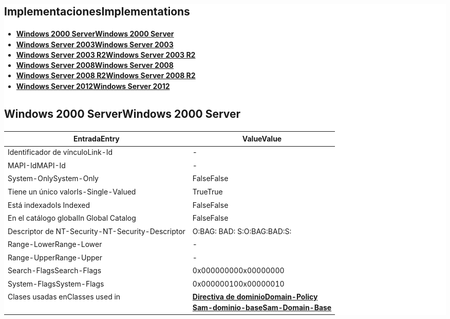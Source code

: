 

## <a name="implementations"></a><span data-ttu-id="4caa4-124">Implementaciones</span><span class="sxs-lookup"><span data-stu-id="4caa4-124">Implementations</span></span>

-   [<span data-ttu-id="4caa4-125">**Windows 2000 Server**</span><span class="sxs-lookup"><span data-stu-id="4caa4-125">**Windows 2000 Server**</span></span>](#windows-2000-server)
-   [<span data-ttu-id="4caa4-126">**Windows Server 2003**</span><span class="sxs-lookup"><span data-stu-id="4caa4-126">**Windows Server 2003**</span></span>](#windows-server-2003)
-   [<span data-ttu-id="4caa4-127">**Windows Server 2003 R2**</span><span class="sxs-lookup"><span data-stu-id="4caa4-127">**Windows Server 2003 R2**</span></span>](#windows-server-2003-r2)
-   [<span data-ttu-id="4caa4-128">**Windows Server 2008**</span><span class="sxs-lookup"><span data-stu-id="4caa4-128">**Windows Server 2008**</span></span>](#windows-server-2008)
-   [<span data-ttu-id="4caa4-129">**Windows Server 2008 R2**</span><span class="sxs-lookup"><span data-stu-id="4caa4-129">**Windows Server 2008 R2**</span></span>](#windows-server-2008-r2)
-   [<span data-ttu-id="4caa4-130">**Windows Server 2012**</span><span class="sxs-lookup"><span data-stu-id="4caa4-130">**Windows Server 2012**</span></span>](#windows-server-2012)

## <a name="windows-2000-server"></a><span data-ttu-id="4caa4-131">Windows 2000 Server</span><span class="sxs-lookup"><span data-stu-id="4caa4-131">Windows 2000 Server</span></span>



| <span data-ttu-id="4caa4-132">Entrada</span><span class="sxs-lookup"><span data-stu-id="4caa4-132">Entry</span></span> | <span data-ttu-id="4caa4-133">Value</span><span class="sxs-lookup"><span data-stu-id="4caa4-133">Value</span></span> |
|------------------------|----------------------------------------------------------------------------------------------------------|
| <span data-ttu-id="4caa4-134">Identificador de vínculo</span><span class="sxs-lookup"><span data-stu-id="4caa4-134">Link-Id</span></span>                | \-                                                                                                       |
| <span data-ttu-id="4caa4-135">MAPI-Id</span><span class="sxs-lookup"><span data-stu-id="4caa4-135">MAPI-Id</span></span>                | \-                                                                                                       |
| <span data-ttu-id="4caa4-136">System-Only</span><span class="sxs-lookup"><span data-stu-id="4caa4-136">System-Only</span></span>            | <span data-ttu-id="4caa4-137">False</span><span class="sxs-lookup"><span data-stu-id="4caa4-137">False</span></span>                                                                                                    |
| <span data-ttu-id="4caa4-138">Tiene un único valor</span><span class="sxs-lookup"><span data-stu-id="4caa4-138">Is-Single-Valued</span></span>       | <span data-ttu-id="4caa4-139">True</span><span class="sxs-lookup"><span data-stu-id="4caa4-139">True</span></span>                                                                                                     |
| <span data-ttu-id="4caa4-140">Está indexado</span><span class="sxs-lookup"><span data-stu-id="4caa4-140">Is Indexed</span></span>             | <span data-ttu-id="4caa4-141">False</span><span class="sxs-lookup"><span data-stu-id="4caa4-141">False</span></span>                                                                                                    |
| <span data-ttu-id="4caa4-142">En el catálogo global</span><span class="sxs-lookup"><span data-stu-id="4caa4-142">In Global Catalog</span></span>      | <span data-ttu-id="4caa4-143">False</span><span class="sxs-lookup"><span data-stu-id="4caa4-143">False</span></span>                                                                                                    |
| <span data-ttu-id="4caa4-144">Descriptor de NT-Security-</span><span class="sxs-lookup"><span data-stu-id="4caa4-144">NT-Security-Descriptor</span></span> | <span data-ttu-id="4caa4-145">O:BAG: BAD: S:</span><span class="sxs-lookup"><span data-stu-id="4caa4-145">O:BAG:BAD:S:</span></span>                                                                                             |
| <span data-ttu-id="4caa4-146">Range-Lower</span><span class="sxs-lookup"><span data-stu-id="4caa4-146">Range-Lower</span></span>            | \-                                                                                                       |
| <span data-ttu-id="4caa4-147">Range-Upper</span><span class="sxs-lookup"><span data-stu-id="4caa4-147">Range-Upper</span></span>            | \-                                                                                                       |
| <span data-ttu-id="4caa4-148">Search-Flags</span><span class="sxs-lookup"><span data-stu-id="4caa4-148">Search-Flags</span></span>           | <span data-ttu-id="4caa4-149">0x00000000</span><span class="sxs-lookup"><span data-stu-id="4caa4-149">0x00000000</span></span>                                                                                               |
| <span data-ttu-id="4caa4-150">System-Flags</span><span class="sxs-lookup"><span data-stu-id="4caa4-150">System-Flags</span></span>           | <span data-ttu-id="4caa4-151">0x00000010</span><span class="sxs-lookup"><span data-stu-id="4caa4-151">0x00000010</span></span>                                                                                               |
| <span data-ttu-id="4caa4-152">Clases usadas en</span><span class="sxs-lookup"><span data-stu-id="4caa4-152">Classes used in</span></span>        | [<span data-ttu-id="4caa4-153">**Directiva de dominio**</span><span class="sxs-lookup"><span data-stu-id="4caa4-153">**Domain-Policy**</span></span>](c-domainpolicy.md)<br/> [<span data-ttu-id="4caa4-154">**Sam-dominio-base**</span><span class="sxs-lookup"><span data-stu-id="4caa4-154">**Sam-Domain-Base**</span></span>](c-samdomainbase.md)<br/> |


